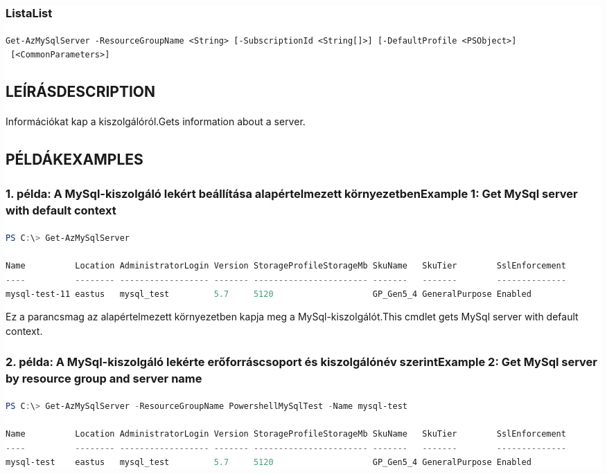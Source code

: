 ### <span data-ttu-id="e9a92-108">Lista</span><span class="sxs-lookup"><span data-stu-id="e9a92-108">List</span></span>
```
Get-AzMySqlServer -ResourceGroupName <String> [-SubscriptionId <String[]>] [-DefaultProfile <PSObject>]
 [<CommonParameters>]
```

## <span data-ttu-id="e9a92-109">LEÍRÁS</span><span class="sxs-lookup"><span data-stu-id="e9a92-109">DESCRIPTION</span></span>
<span data-ttu-id="e9a92-110">Információkat kap a kiszolgálóról.</span><span class="sxs-lookup"><span data-stu-id="e9a92-110">Gets information about a server.</span></span>

## <span data-ttu-id="e9a92-111">PÉLDÁK</span><span class="sxs-lookup"><span data-stu-id="e9a92-111">EXAMPLES</span></span>

### <span data-ttu-id="e9a92-112">1. példa: A MySql-kiszolgáló lekért beállítása alapértelmezett környezetben</span><span class="sxs-lookup"><span data-stu-id="e9a92-112">Example 1: Get MySql server with default context</span></span>
```powershell
PS C:\> Get-AzMySqlServer

Name          Location AdministratorLogin Version StorageProfileStorageMb SkuName   SkuTier        SslEnforcement
----          -------- ------------------ ------- ----------------------- -------   -------        --------------
mysql-test-11 eastus   mysql_test         5.7     5120                    GP_Gen5_4 GeneralPurpose Enabled
```

<span data-ttu-id="e9a92-113">Ez a parancsmag az alapértelmezett környezetben kapja meg a MySql-kiszolgálót.</span><span class="sxs-lookup"><span data-stu-id="e9a92-113">This cmdlet gets MySql server with default context.</span></span>

### <span data-ttu-id="e9a92-114">2. példa: A MySql-kiszolgáló lekérte erőforráscsoport és kiszolgálónév szerint</span><span class="sxs-lookup"><span data-stu-id="e9a92-114">Example 2: Get MySql server by resource group and server name</span></span>
```powershell
PS C:\> Get-AzMySqlServer -ResourceGroupName PowershellMySqlTest -Name mysql-test

Name          Location AdministratorLogin Version StorageProfileStorageMb SkuName   SkuTier        SslEnforcement
----          -------- ------------------ ------- ----------------------- -------   -------        --------------
mysql-test    eastus   mysql_test         5.7     5120                    GP_Gen5_4 GeneralPurpose Enabled
```
